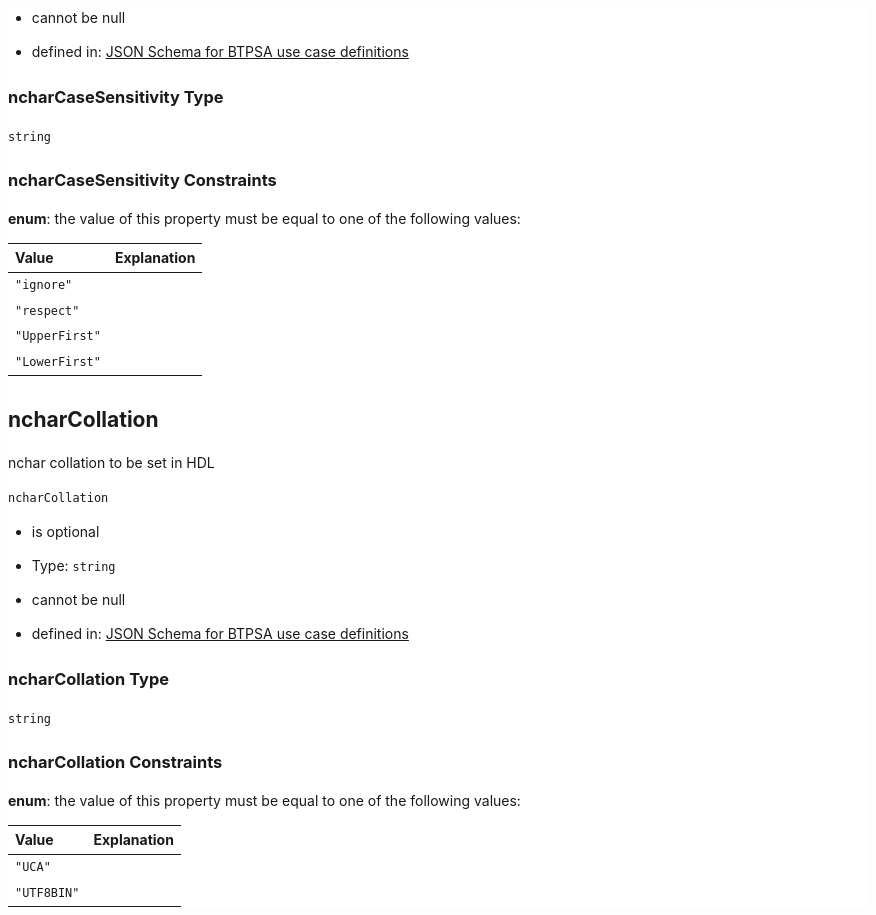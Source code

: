 *   cannot be null

*   defined in: [JSON Schema for BTPSA use case definitions](btpsa-usecase-properties-services-items-allof-1-then-allof-41-then-allof-6-then-properties-parameters-properties-data-properties-initoptions-properties-ncharcasesensitivity.md "undefined#/properties/services/items/allOf/1/then/allOf/41/then/allOf/6/then/properties/parameters/properties/data/properties/initOptions/properties/ncharCaseSensitivity")

### ncharCaseSensitivity Type

`string`

### ncharCaseSensitivity Constraints

**enum**: the value of this property must be equal to one of the following values:

| Value          | Explanation |
| :------------- | :---------- |
| `"ignore"`     |             |
| `"respect"`    |             |
| `"UpperFirst"` |             |
| `"LowerFirst"` |             |

## ncharCollation

nchar collation to be set in HDL

`ncharCollation`

*   is optional

*   Type: `string`

*   cannot be null

*   defined in: [JSON Schema for BTPSA use case definitions](btpsa-usecase-properties-services-items-allof-1-then-allof-41-then-allof-6-then-properties-parameters-properties-data-properties-initoptions-properties-ncharcollation.md "undefined#/properties/services/items/allOf/1/then/allOf/41/then/allOf/6/then/properties/parameters/properties/data/properties/initOptions/properties/ncharCollation")

### ncharCollation Type

`string`

### ncharCollation Constraints

**enum**: the value of this property must be equal to one of the following values:

| Value       | Explanation |
| :---------- | :---------- |
| `"UCA"`     |             |
| `"UTF8BIN"` |             |
